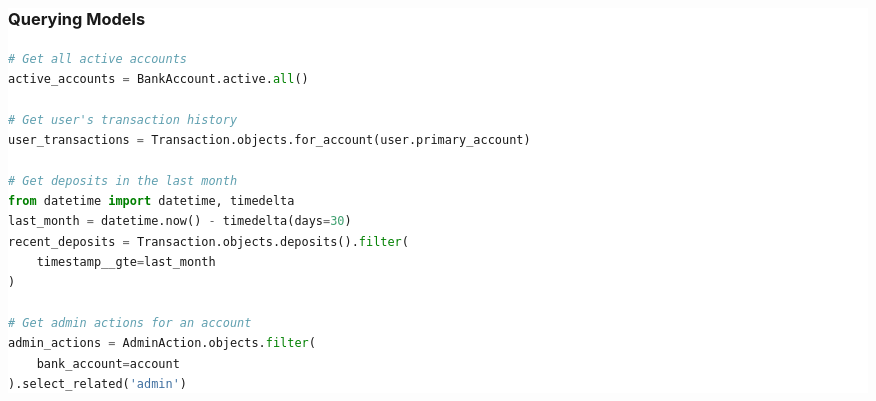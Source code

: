 ### Querying Models

```python
# Get all active accounts
active_accounts = BankAccount.active.all()

# Get user's transaction history
user_transactions = Transaction.objects.for_account(user.primary_account)

# Get deposits in the last month
from datetime import datetime, timedelta
last_month = datetime.now() - timedelta(days=30)
recent_deposits = Transaction.objects.deposits().filter(
    timestamp__gte=last_month
)

# Get admin actions for an account
admin_actions = AdminAction.objects.filter(
    bank_account=account
).select_related('admin')
```